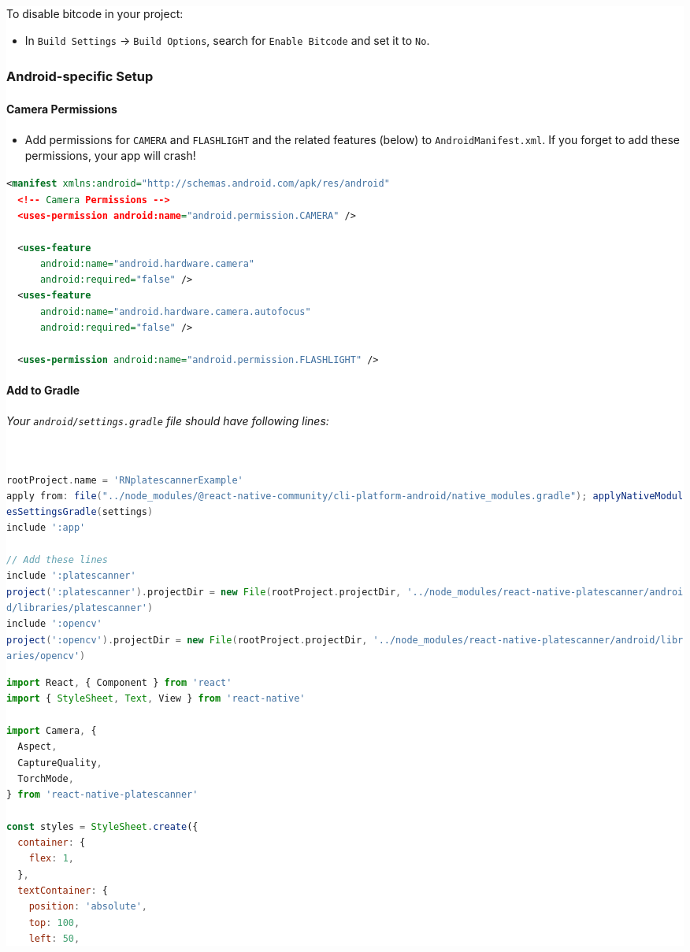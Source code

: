 To disable bitcode in your project:

- In `Build Settings` → `Build Options`, search for `Enable Bitcode` and set it to `No`.

### Android-specific Setup

#### Camera Permissions

- Add permissions for `CAMERA` and `FLASHLIGHT` and the related features (below) to `AndroidManifest.xml`. If you forget to add these permissions, your app will crash!

```xml
<manifest xmlns:android="http://schemas.android.com/apk/res/android"
  <!-- Camera Permissions -->
  <uses-permission android:name="android.permission.CAMERA" />

  <uses-feature
      android:name="android.hardware.camera"
      android:required="false" />
  <uses-feature
      android:name="android.hardware.camera.autofocus"
      android:required="false" />

  <uses-permission android:name="android.permission.FLASHLIGHT" />
```

#### Add to Gradle

###### Your `android/settings.gradle` file should have following lines:

```gradle

rootProject.name = 'RNplatescannerExample'
apply from: file("../node_modules/@react-native-community/cli-platform-android/native_modules.gradle"); applyNativeModulesSettingsGradle(settings)
include ':app'

// Add these lines
include ':platescanner'
project(':platescanner').projectDir = new File(rootProject.projectDir, '../node_modules/react-native-platescanner/android/libraries/platescanner')
include ':opencv'
project(':opencv').projectDir = new File(rootProject.projectDir, '../node_modules/react-native-platescanner/android/libraries/opencv')
```




```js
import React, { Component } from 'react'
import { StyleSheet, Text, View } from 'react-native'

import Camera, {
  Aspect,
  CaptureQuality,
  TorchMode,
} from 'react-native-platescanner'

const styles = StyleSheet.create({
  container: {
    flex: 1,
  },
  textContainer: {
    position: 'absolute',
    top: 100,
    left: 50,
```